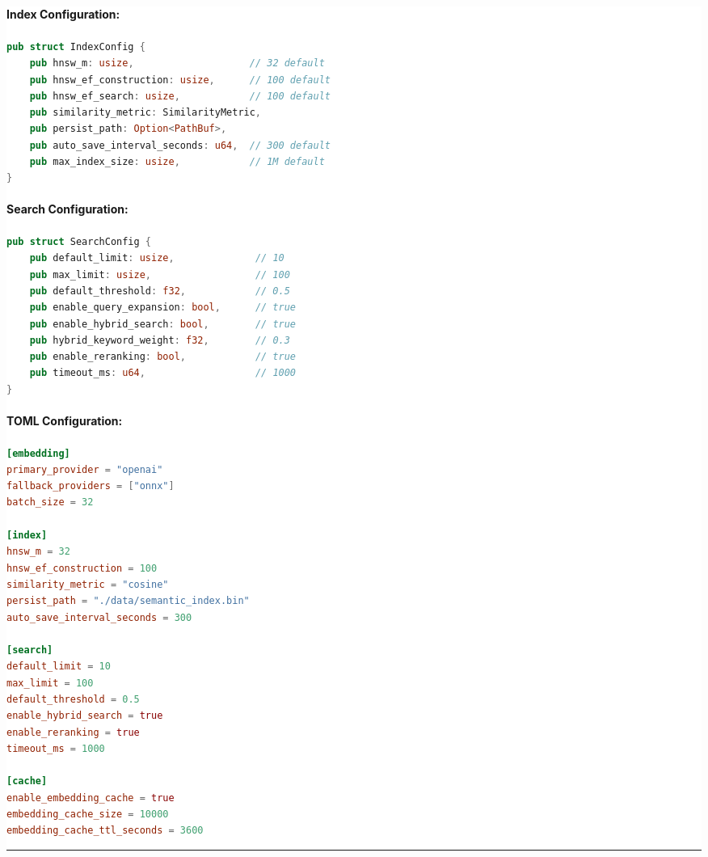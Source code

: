 #### Index Configuration:
```rust
pub struct IndexConfig {
    pub hnsw_m: usize,                    // 32 default
    pub hnsw_ef_construction: usize,      // 100 default
    pub hnsw_ef_search: usize,            // 100 default
    pub similarity_metric: SimilarityMetric,
    pub persist_path: Option<PathBuf>,
    pub auto_save_interval_seconds: u64,  // 300 default
    pub max_index_size: usize,            // 1M default
}
```

#### Search Configuration:
```rust
pub struct SearchConfig {
    pub default_limit: usize,              // 10
    pub max_limit: usize,                  // 100
    pub default_threshold: f32,            // 0.5
    pub enable_query_expansion: bool,      // true
    pub enable_hybrid_search: bool,        // true
    pub hybrid_keyword_weight: f32,        // 0.3
    pub enable_reranking: bool,            // true
    pub timeout_ms: u64,                   // 1000
}
```

#### TOML Configuration:
```toml
[embedding]
primary_provider = "openai"
fallback_providers = ["onnx"]
batch_size = 32

[index]
hnsw_m = 32
hnsw_ef_construction = 100
similarity_metric = "cosine"
persist_path = "./data/semantic_index.bin"
auto_save_interval_seconds = 300

[search]
default_limit = 10
max_limit = 100
default_threshold = 0.5
enable_hybrid_search = true
enable_reranking = true
timeout_ms = 1000

[cache]
enable_embedding_cache = true
embedding_cache_size = 10000
embedding_cache_ttl_seconds = 3600
```

---